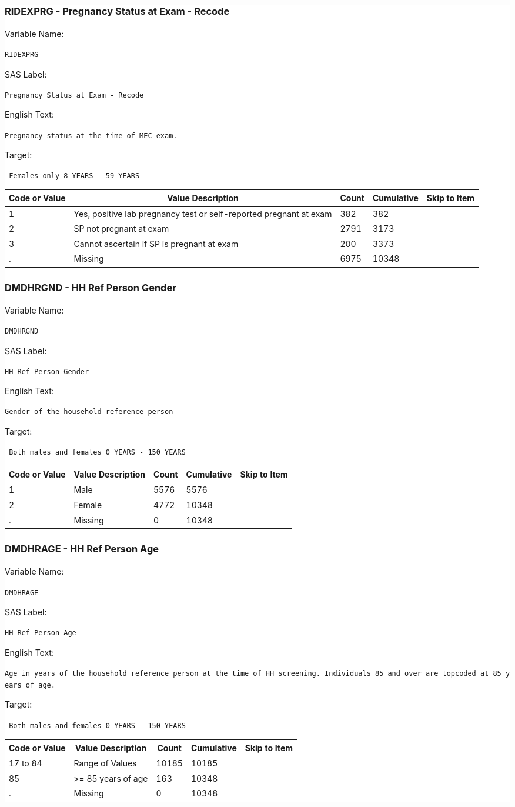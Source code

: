 ### RIDEXPRG - Pregnancy Status at Exam - Recode

Variable Name:

    RIDEXPRG
SAS Label:

    Pregnancy Status at Exam - Recode
English Text:

    Pregnancy status at the time of MEC exam.
Target:

     Females only 8 YEARS - 59 YEARS
Code or Value | Value Description | Count | Cumulative | Skip to Item  
---|---|---|---|---  
1 | Yes, positive lab pregnancy test or self-reported pregnant at exam | 382 | 382 |   
2 | SP not pregnant at exam | 2791 | 3173 |   
3 | Cannot ascertain if SP is pregnant at exam | 200 | 3373 |   
. | Missing | 6975 | 10348 |   
  
### DMDHRGND - HH Ref Person Gender

Variable Name:

    DMDHRGND
SAS Label:

    HH Ref Person Gender
English Text:

    Gender of the household reference person
Target:

     Both males and females 0 YEARS - 150 YEARS
Code or Value | Value Description | Count | Cumulative | Skip to Item  
---|---|---|---|---  
1 | Male | 5576 | 5576 |   
2 | Female | 4772 | 10348 |   
. | Missing | 0 | 10348 |   
  
### DMDHRAGE - HH Ref Person Age

Variable Name:

    DMDHRAGE
SAS Label:

    HH Ref Person Age
English Text:

    Age in years of the household reference person at the time of HH screening. Individuals 85 and over are topcoded at 85 years of age.
Target:

     Both males and females 0 YEARS - 150 YEARS
Code or Value | Value Description | Count | Cumulative | Skip to Item  
---|---|---|---|---  
17 to 84 | Range of Values | 10185 | 10185 |   
85 | >= 85 years of age | 163 | 10348 |   
. | Missing | 0 | 10348 |   
  